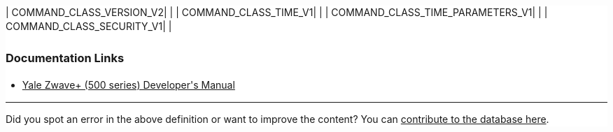 | COMMAND_CLASS_VERSION_V2| |
| COMMAND_CLASS_TIME_V1| |
| COMMAND_CLASS_TIME_PARAMETERS_V1| |
| COMMAND_CLASS_SECURITY_V1| |

### Documentation Links

* [Yale Zwave+ (500 series) Developer's Manual](http://www.cd-jackson.com/zwave_device_uploads/594/Yale-Real-Living-ZWave-Plus-System-Integrators-Guide-YRL-deadbolts-Rev-4.pdf)

---

Did you spot an error in the above definition or want to improve the content?
You can [contribute to the database here](http://www.cd-jackson.com/index.php/zwave/zwave-device-database/zwave-device-list/devicesummary/594).
